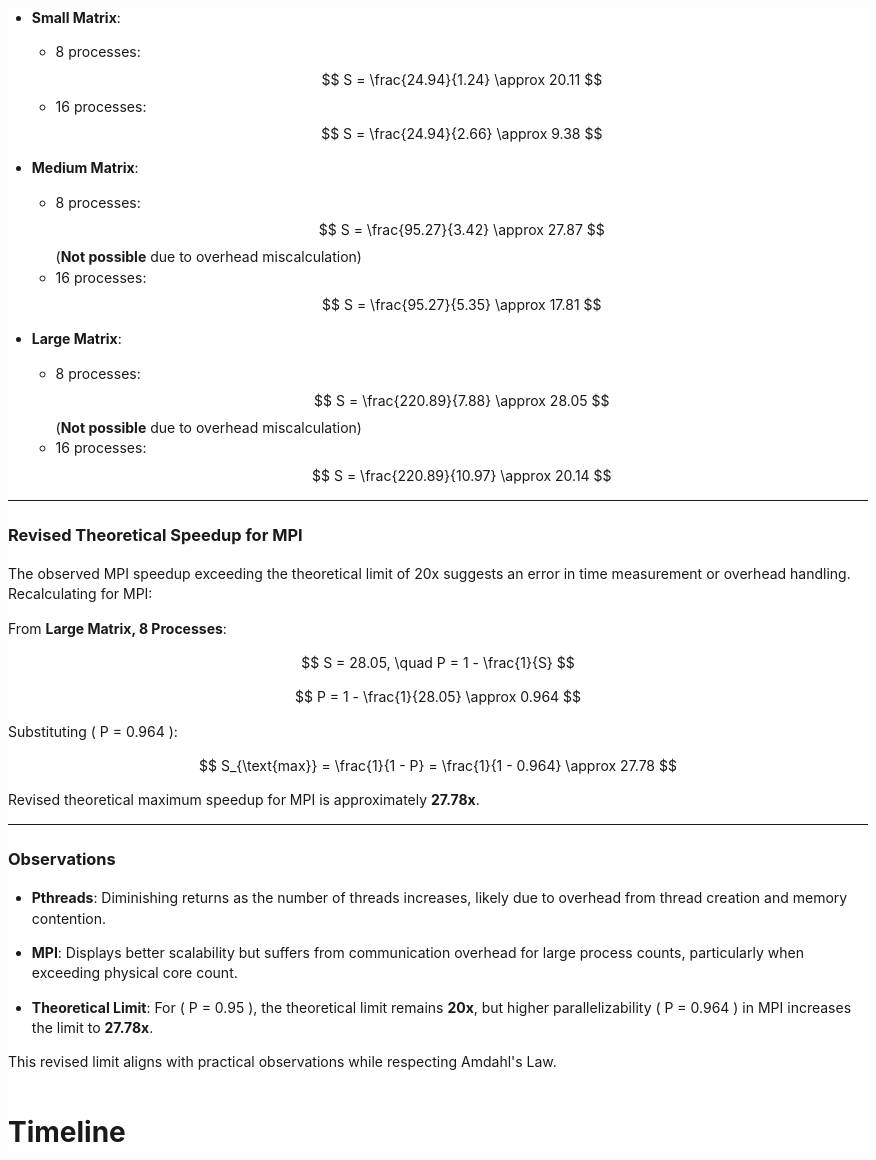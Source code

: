 - **Small Matrix**:

  - 8 processes: $$ S = \frac{24.94}{1.24} \approx 20.11 $$
  - 16 processes: $$ S = \frac{24.94}{2.66} \approx 9.38 $$

- **Medium Matrix**:

  - 8 processes: $$ S = \frac{95.27}{3.42} \approx 27.87 $$ (**Not possible** due to overhead miscalculation)
  - 16 processes: $$ S = \frac{95.27}{5.35} \approx 17.81 $$

- **Large Matrix**:
  - 8 processes: $$ S = \frac{220.89}{7.88} \approx 28.05 $$ (**Not possible** due to overhead miscalculation)
  - 16 processes: $$ S = \frac{220.89}{10.97} \approx 20.14 $$

---

### **Revised Theoretical Speedup for MPI**

The observed MPI speedup exceeding the theoretical limit of 20x suggests an error in time measurement or overhead handling. Recalculating for MPI:

From **Large Matrix, 8 Processes**:

$$
S = 28.05, \quad P = 1 - \frac{1}{S}
$$

$$
P = 1 - \frac{1}{28.05} \approx 0.964
$$

Substituting \( P = 0.964 \):

$$
S_{\text{max}} = \frac{1}{1 - P} = \frac{1}{1 - 0.964} \approx 27.78
$$

Revised theoretical maximum speedup for MPI is approximately **27.78x**.

---

### **Observations**

- **Pthreads**: Diminishing returns as the number of threads increases, likely due to overhead from thread creation and memory contention.
- **MPI**: Displays better scalability but suffers from communication overhead for large process counts, particularly when exceeding physical core count.

- **Theoretical Limit**: For \( P = 0.95 \), the theoretical limit remains **20x**, but higher parallelizability \( P = 0.964 \) in MPI increases the limit to **27.78x**.

This revised limit aligns with practical observations while respecting Amdahl's Law.

# Timeline
